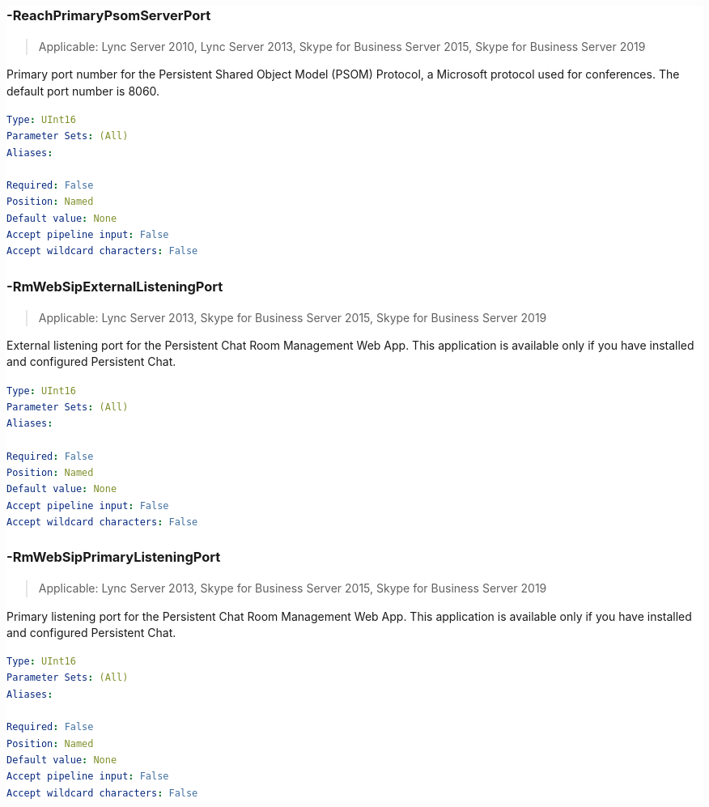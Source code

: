 ### -ReachPrimaryPsomServerPort

> Applicable: Lync Server 2010, Lync Server 2013, Skype for Business Server 2015, Skype for Business Server 2019

Primary port number for the Persistent Shared Object Model (PSOM) Protocol, a Microsoft protocol used for conferences.
The default port number is 8060.

```yaml
Type: UInt16
Parameter Sets: (All)
Aliases:

Required: False
Position: Named
Default value: None
Accept pipeline input: False
Accept wildcard characters: False
```

### -RmWebSipExternalListeningPort

> Applicable: Lync Server 2013, Skype for Business Server 2015, Skype for Business Server 2019

External listening port for the Persistent Chat Room Management Web App.
This application is available only if you have installed and configured Persistent Chat.

```yaml
Type: UInt16
Parameter Sets: (All)
Aliases:

Required: False
Position: Named
Default value: None
Accept pipeline input: False
Accept wildcard characters: False
```

### -RmWebSipPrimaryListeningPort

> Applicable: Lync Server 2013, Skype for Business Server 2015, Skype for Business Server 2019

Primary listening port for the Persistent Chat Room Management Web App.
This application is available only if you have installed and configured Persistent Chat.

```yaml
Type: UInt16
Parameter Sets: (All)
Aliases:

Required: False
Position: Named
Default value: None
Accept pipeline input: False
Accept wildcard characters: False
```
